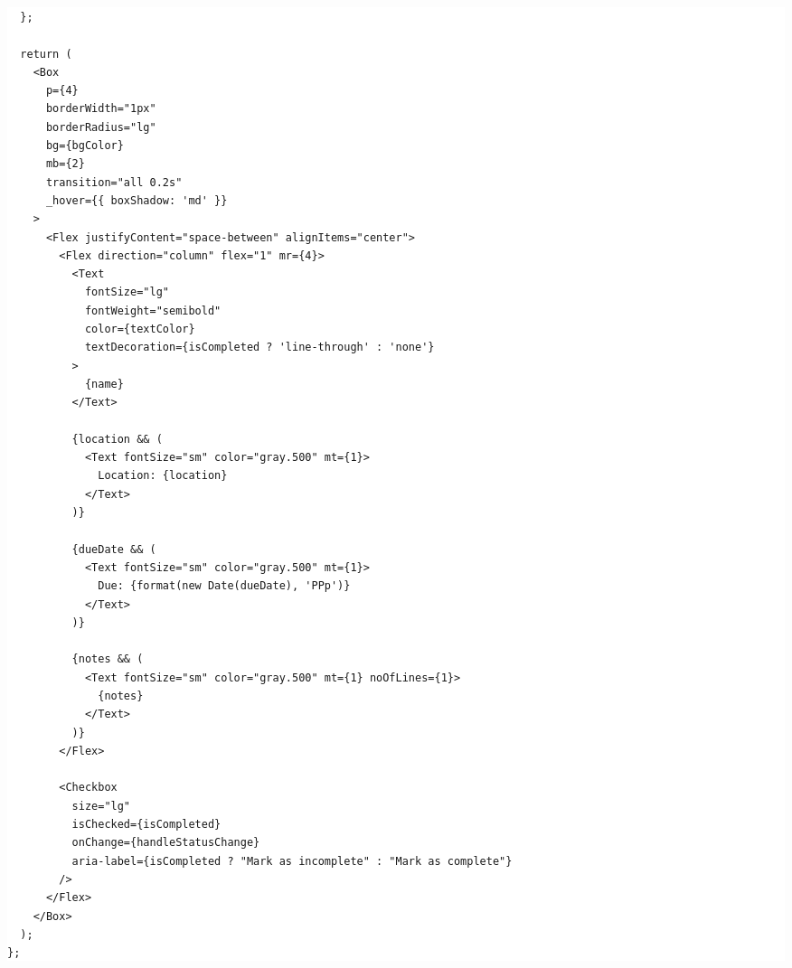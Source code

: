 ```tsx
  };
  
  return (
    <Box 
      p={4} 
      borderWidth="1px" 
      borderRadius="lg" 
      bg={bgColor}
      mb={2}
      transition="all 0.2s"
      _hover={{ boxShadow: 'md' }}
    >
      <Flex justifyContent="space-between" alignItems="center">
        <Flex direction="column" flex="1" mr={4}>
          <Text 
            fontSize="lg" 
            fontWeight="semibold"
            color={textColor}
            textDecoration={isCompleted ? 'line-through' : 'none'}
          >
            {name}
          </Text>
          
          {location && (
            <Text fontSize="sm" color="gray.500" mt={1}>
              Location: {location}
            </Text>
          )}
          
          {dueDate && (
            <Text fontSize="sm" color="gray.500" mt={1}>
              Due: {format(new Date(dueDate), 'PPp')}
            </Text>
          )}
          
          {notes && (
            <Text fontSize="sm" color="gray.500" mt={1} noOfLines={1}>
              {notes}
            </Text>
          )}
        </Flex>
        
        <Checkbox 
          size="lg" 
          isChecked={isCompleted} 
          onChange={handleStatusChange}
          aria-label={isCompleted ? "Mark as incomplete" : "Mark as complete"}
        />
      </Flex>
    </Box>
  );
};
```
